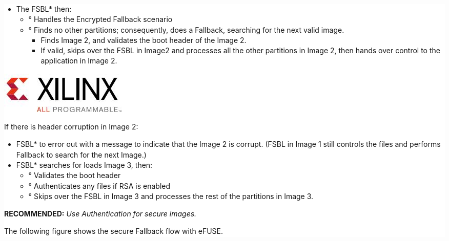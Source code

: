 - The FSBL* then:
	- ° Handles the Encrypted Fallback scenario
	- ° Finds no other partitions; consequently, does a Fallback, searching for the next valid image.
		- Finds Image 2, and validates the boot header of the Image 2.
		- If valid, skips over the FSBL in Image2 and processes all the other partitions in Image 2, then hands over control to the application in Image 2.

![_page_41_Picture_1](_page_41_Picture_1.jpeg)

If there is header corruption in Image 2:

- FSBL* to error out with a message to indicate that the Image 2 is corrupt. (FSBL in Image 1 still controls the files and performs Fallback to search for the next Image.)
- FSBL* searches for loads Image 3, then:
	- ° Validates the boot header
	- ° Authenticates any files if RSA is enabled
	- ° Skips over the FSBL in Image 3 and processes the rest of the partitions in Image 3.

**RECOMMENDED:** *Use Authentication for secure images.*

The following figure shows the secure Fallback flow with eFUSE.
